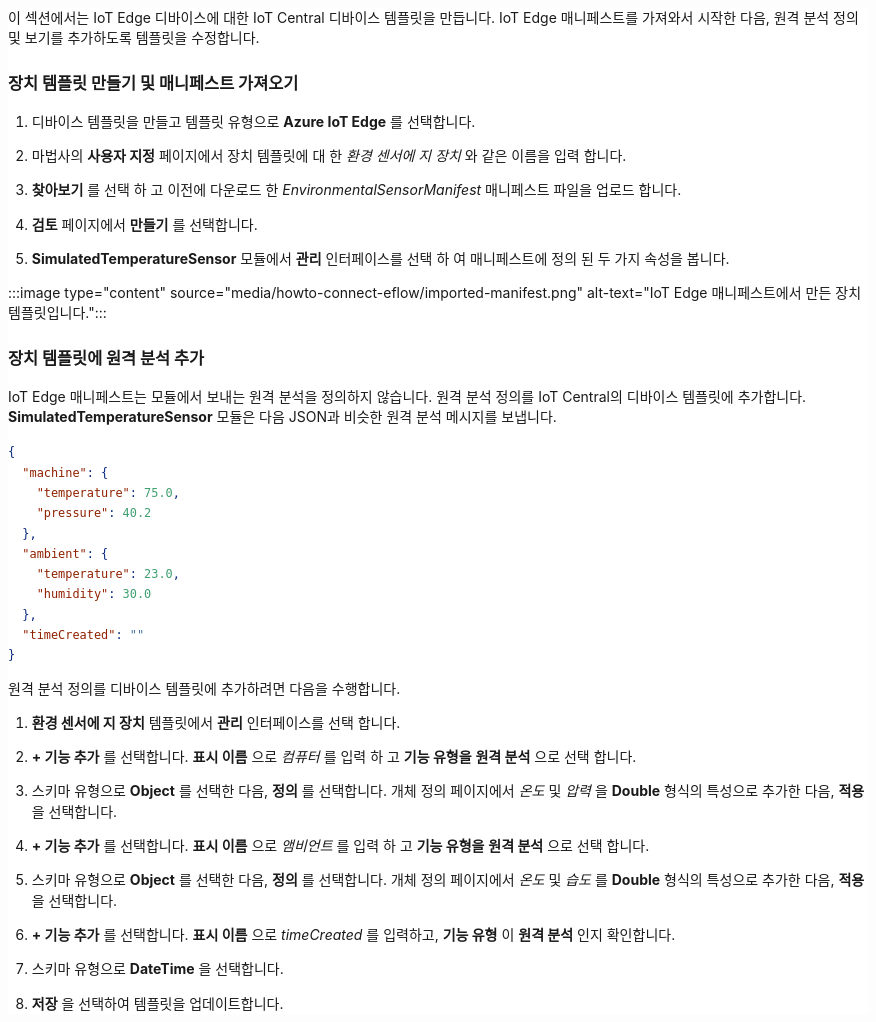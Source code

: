 이 섹션에서는 IoT Edge 디바이스에 대한 IoT Central 디바이스 템플릿을 만듭니다. IoT Edge 매니페스트를 가져와서 시작한 다음, 원격 분석 정의 및 보기를 추가하도록 템플릿을 수정합니다.

### <a name="create-the-device-template-and-import-the-manifest"></a>장치 템플릿 만들기 및 매니페스트 가져오기

1. 디바이스 템플릿을 만들고 템플릿 유형으로 **Azure IoT Edge** 를 선택합니다.

1. 마법사의 **사용자 지정** 페이지에서 장치 템플릿에 대 한 *환경 센서에 지 장치* 와 같은 이름을 입력 합니다.

1. **찾아보기** 를 선택 하 고 이전에 다운로드 한 *EnvironmentalSensorManifest* 매니페스트 파일을 업로드 합니다.

1. **검토** 페이지에서 **만들기** 를 선택합니다.

1. **SimulatedTemperatureSensor** 모듈에서 **관리** 인터페이스를 선택 하 여 매니페스트에 정의 된 두 가지 속성을 봅니다.

:::image type="content" source="media/howto-connect-eflow/imported-manifest.png" alt-text="IoT Edge 매니페스트에서 만든 장치 템플릿입니다.":::

### <a name="add-telemetry-to-the-device-template"></a>장치 템플릿에 원격 분석 추가

IoT Edge 매니페스트는 모듈에서 보내는 원격 분석을 정의하지 않습니다. 원격 분석 정의를 IoT Central의 디바이스 템플릿에 추가합니다. **SimulatedTemperatureSensor** 모듈은 다음 JSON과 비슷한 원격 분석 메시지를 보냅니다.

```json
{
  "machine": {
    "temperature": 75.0,
    "pressure": 40.2
  },
  "ambient": {
    "temperature": 23.0,
    "humidity": 30.0
  },
  "timeCreated": ""
}
```

원격 분석 정의를 디바이스 템플릿에 추가하려면 다음을 수행합니다.

1. **환경 센서에 지 장치** 템플릿에서 **관리** 인터페이스를 선택 합니다.

1. **+ 기능 추가** 를 선택합니다. **표시 이름** 으로 *컴퓨터* 를 입력 하 고 **기능 유형을** **원격 분석** 으로 선택 합니다.

1. 스키마 유형으로 **Object** 를 선택한 다음, **정의** 를 선택합니다. 개체 정의 페이지에서 *온도* 및 *압력* 을 **Double** 형식의 특성으로 추가한 다음, **적용** 을 선택합니다.

1. **+ 기능 추가** 를 선택합니다. **표시 이름** 으로 *앰비언트* 를 입력 하 고 **기능 유형을** **원격 분석** 으로 선택 합니다.

1. 스키마 유형으로 **Object** 를 선택한 다음, **정의** 를 선택합니다. 개체 정의 페이지에서 *온도* 및 *습도* 를 **Double** 형식의 특성으로 추가한 다음, **적용** 을 선택합니다.

1. **+ 기능 추가** 를 선택합니다. **표시 이름** 으로 *timeCreated* 를 입력하고, **기능 유형** 이 **원격 분석** 인지 확인합니다.

1. 스키마 유형으로 **DateTime** 을 선택합니다.

1. **저장** 을 선택하여 템플릿을 업데이트합니다.
